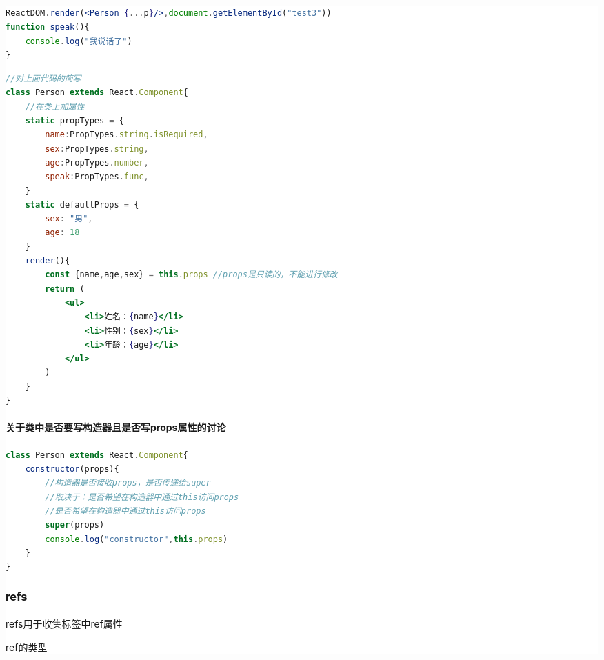 ```jsx
ReactDOM.render(<Person {...p}/>,document.getElementById("test3"))
function speak(){
    console.log("我说话了")
}
```

```jsx
//对上面代码的简写
class Person extends React.Component{
    //在类上加属性
    static propTypes = {
        name:PropTypes.string.isRequired,
        sex:PropTypes.string,
        age:PropTypes.number,
        speak:PropTypes.func,
    }
    static defaultProps = {
        sex: "男",
        age: 18
    }
    render(){
        const {name,age,sex} = this.props //props是只读的，不能进行修改
        return (
        	<ul>
            	<li>姓名：{name}</li>
                <li>性别：{sex}</li>
                <li>年龄：{age}</li>
            </ul>
        )
    }
}
```

#### 关于类中是否要写构造器且是否写props属性的讨论

```jsx
class Person extends React.Component{
	constructor(props){
		//构造器是否接收props，是否传递给super
		//取决于：是否希望在构造器中通过this访问props
		//是否希望在构造器中通过this访问props
		super(props)
		console.log("constructor",this.props)
	}
}
```

### refs 

refs用于收集标签中ref属性

ref的类型
